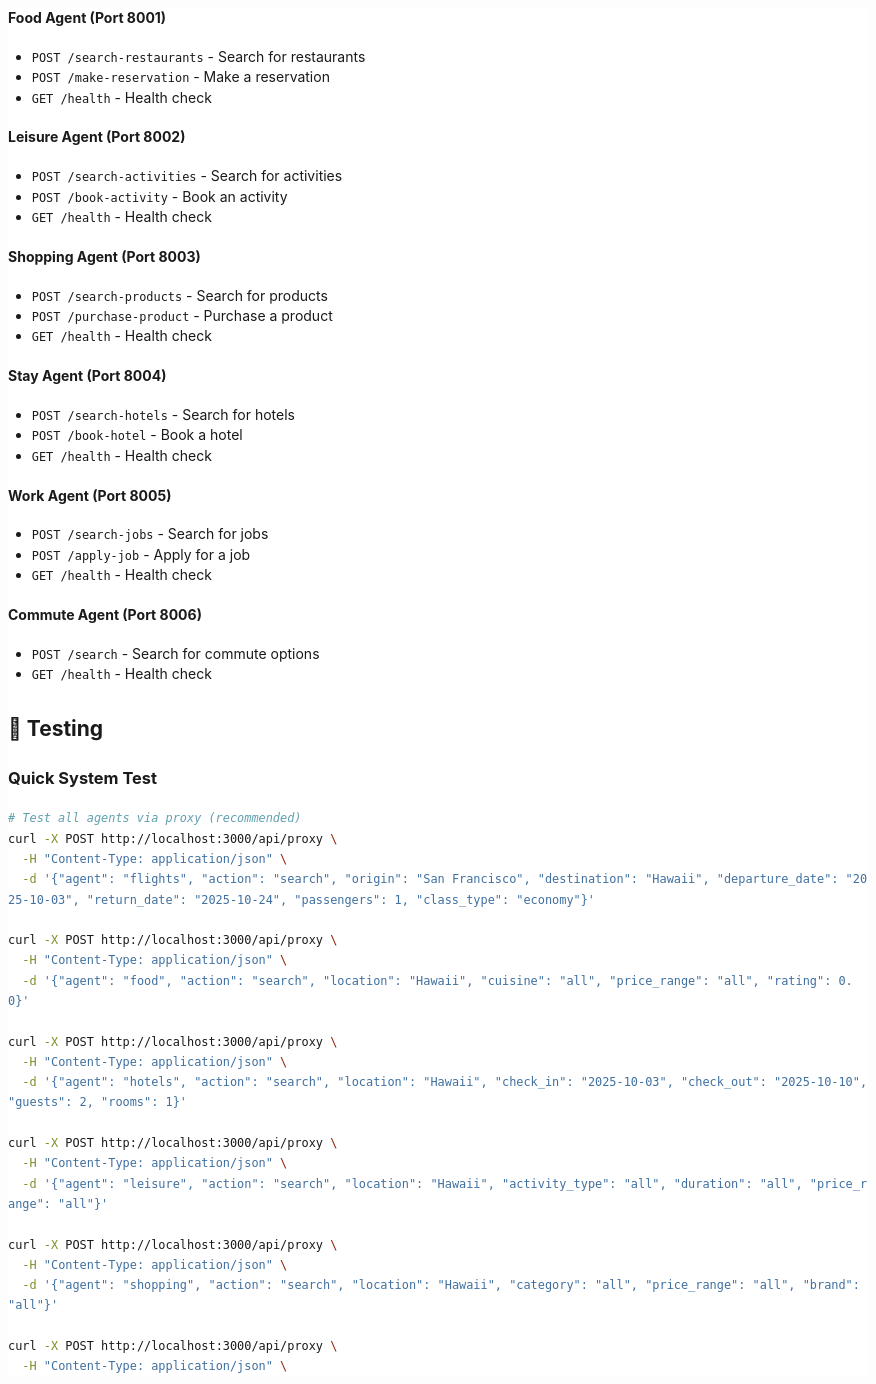 #### Food Agent (Port 8001)
- `POST /search-restaurants` - Search for restaurants
- `POST /make-reservation` - Make a reservation
- `GET /health` - Health check

#### Leisure Agent (Port 8002)
- `POST /search-activities` - Search for activities
- `POST /book-activity` - Book an activity
- `GET /health` - Health check

#### Shopping Agent (Port 8003)
- `POST /search-products` - Search for products
- `POST /purchase-product` - Purchase a product
- `GET /health` - Health check

#### Stay Agent (Port 8004)
- `POST /search-hotels` - Search for hotels
- `POST /book-hotel` - Book a hotel
- `GET /health` - Health check

#### Work Agent (Port 8005)
- `POST /search-jobs` - Search for jobs
- `POST /apply-job` - Apply for a job
- `GET /health` - Health check

#### Commute Agent (Port 8006)
- `POST /search` - Search for commute options
- `GET /health` - Health check

## 🧪 Testing

### Quick System Test
```bash
# Test all agents via proxy (recommended)
curl -X POST http://localhost:3000/api/proxy \
  -H "Content-Type: application/json" \
  -d '{"agent": "flights", "action": "search", "origin": "San Francisco", "destination": "Hawaii", "departure_date": "2025-10-03", "return_date": "2025-10-24", "passengers": 1, "class_type": "economy"}'

curl -X POST http://localhost:3000/api/proxy \
  -H "Content-Type: application/json" \
  -d '{"agent": "food", "action": "search", "location": "Hawaii", "cuisine": "all", "price_range": "all", "rating": 0.0}'

curl -X POST http://localhost:3000/api/proxy \
  -H "Content-Type: application/json" \
  -d '{"agent": "hotels", "action": "search", "location": "Hawaii", "check_in": "2025-10-03", "check_out": "2025-10-10", "guests": 2, "rooms": 1}'

curl -X POST http://localhost:3000/api/proxy \
  -H "Content-Type: application/json" \
  -d '{"agent": "leisure", "action": "search", "location": "Hawaii", "activity_type": "all", "duration": "all", "price_range": "all"}'

curl -X POST http://localhost:3000/api/proxy \
  -H "Content-Type: application/json" \
  -d '{"agent": "shopping", "action": "search", "location": "Hawaii", "category": "all", "price_range": "all", "brand": "all"}'

curl -X POST http://localhost:3000/api/proxy \
  -H "Content-Type: application/json" \
```